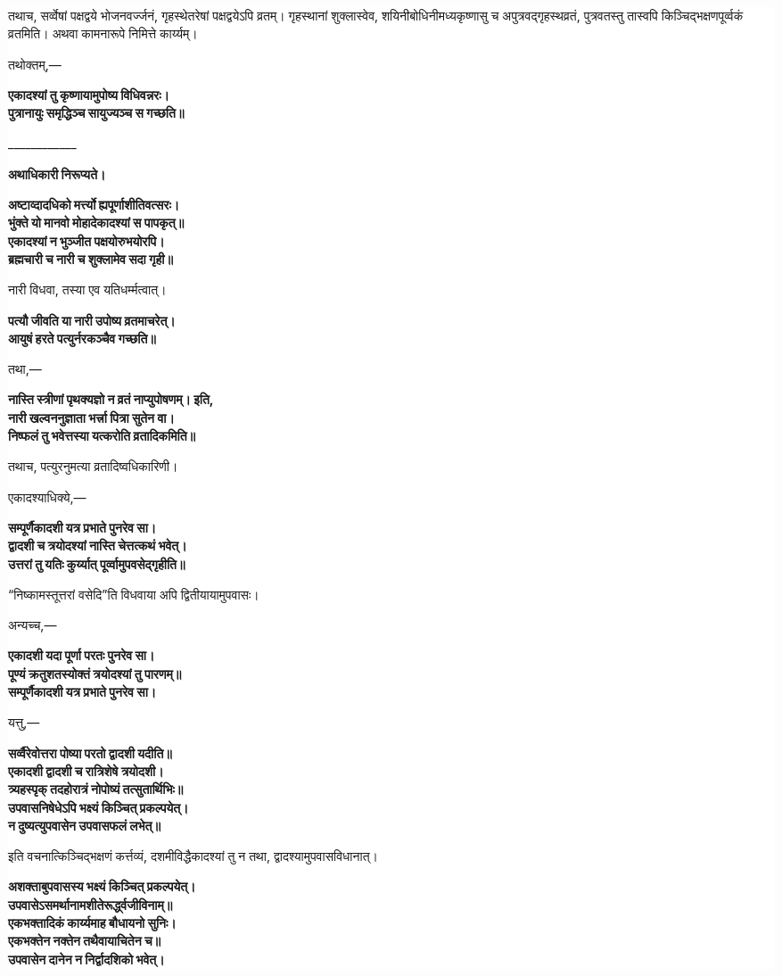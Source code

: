  तथाच, सर्व्वेषां पक्षद्वये भोजनवर्ज्जनं, गृहस्थेतरेषां पक्षद्वयेऽपि व्रतम्। गृहस्थानां शुक्लास्वेव, शयिनीबोधिनीमध्यकृष्णासु च अपुत्रवद्गृहस्थव्रतं, पुत्रवतस्तु तास्वपि किञ्चिद्भक्षणपूर्व्वकं व्रतमिति। अथवा कामनारूपे निमित्ते कार्य्यम्।

तथोक्तम्,—

**एकादश्यां तु कृष्णायामुपोष्य विधिवन्नरः।  
पुत्रानायुः समृद्धिञ्च सायुज्यञ्च स गच्छति॥**

\_\_\_\_\_\_\_\_\_\_\_\_

**अथाधिकारी निरूप्यते।**

**अष्टाव्दादधिको मर्त्त्यो ह्यपूर्णाशीतिवत्सरः।  
भुंक्ते यो मानवो मोहादेकादश्यां स पापकृत्॥  
एकादश्यां न भुञ्जीत पक्षयोरुभयोरपि।  
ब्रह्मचारी च नारी च शुक्लामेव सदा गृही॥**

 नारी विधवा, तस्या एव यतिधर्म्मत्वात्।

**पत्यौ जीवति या नारी उपोष्य व्रतमाचरेत्।  
आयुषं हरते पत्युर्नरकञ्चैव गच्छति॥**

तथा,—

**नास्ति स्त्रीणां पृथक्यज्ञो न व्रतं नाप्युपोषणम्। इति,  
नारी खल्वननुज्ञाता भर्त्त्रा पित्रा सुतेन वा।  
निष्फलं तु भवेत्तस्या यत्करोति व्रतादिकमिति॥**

 तथाच, पत्युरनुमत्या व्रतादिष्वधिकारिणी।

एकादश्याधिक्ये,—

**सम्पूर्णैकादशी यत्र प्रभाते पुनरेव सा।  
द्वादशी च त्रयोदश्यां नास्ति चेत्तत्कथं भवेत्।  
उत्तरां तु यतिः कुर्य्यात् पूर्व्वामुपवसेद्गृहीति॥**

 “निष्कामस्तूत्तरां वसेदि”ति विधवाया अपि द्वितीयायामुपवासः।

अन्यच्च,—

**एकादशी यदा पूर्णा परतः पुनरेव सा।  
पूण्यं क्रतुशतस्योक्तं त्रयोदश्यां तु पारणम्॥  
सम्पूर्णैकादशी यत्र प्रभाते पुनरेव सा।**

यत्तु,—

**सर्व्वैरेवोत्तरा पोष्या परतो द्वादशी यदीति॥  
एकादशी द्वादशी च रात्रिशेषे त्रयोदशी।  
त्र्यहस्पृक् तदहोरात्रं नोपोष्यं तत्सुतार्थिभिः॥  
उपवासनिषेधेऽपि भक्ष्यं किञ्चित् प्रकल्पयेत्।  
न दुष्यत्युपवासेन उपवासफलं लभेत्॥**

 इति वचनात्किञ्चिद्भक्षणं कर्त्तव्यं, दशमीविद्धैकादश्यां तु न तथा, द्वादश्यामुपवासविधानात्।

**अशक्ताबुपवासस्य भक्ष्यं किञ्चित् प्रकल्पयेत्।  
उपवासेऽसमर्थानामशीतेरूर्द्ध्वजीविनाम्॥  
एकभक्तादिकं कार्य्यमाह बौधायनो सुनिः।  
एकभक्तेन नक्तेन तथैवायाचितेन च॥  
उपवासेन दानेन न निर्द्वादशिको भवेत्।**
